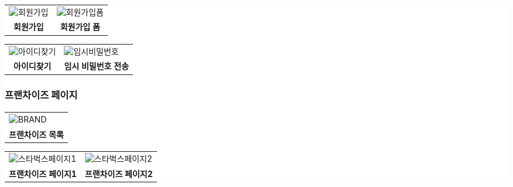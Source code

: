 <table>
  <tr>
    <td>
      <img width="450" alt="회원가입" src="https://github.com/capstone-design-a4/dangdang-FE/assets/157205233/18a9c37c-33d9-441b-bd09-ea10813004b9">
    </td>
    <td>
      <img width="450" alt="회원가입폼" src="https://github.com/capstone-design-a4/dangdang-FE/assets/157205233/bd1134cb-a611-4c79-9491-b74740523969">
    </td>
  </tr>
    <td align="center"><b>회원가입</b></td>
    <td align="center"><b>회원가입 폼</b></td>
</table>

<table>
  <tr>
    <td>
      <img width="450" alt="아이디찾기" src="https://github.com/capstone-design-a4/dangdang-FE/assets/157205233/3bf066ae-156a-4fe1-a9c1-bd406d6d8714">
    </td>
    <td>
      <img width="450" alt="임시비밀번호" src="https://github.com/capstone-design-a4/dangdang-FE/assets/157205233/875c96d4-1374-40bf-ad8d-97f3c6198763">
    </td>
  </tr>
    <td align="center"><b>아이디찾기</b></td>
    <td align="center"><b>임시 비밀번호 전송</b></td>
</table>

### 프랜차이즈 페이지
<table>
  <tr>
    <td>
      <img width="900" alt="BRAND" src="https://github.com/capstone-design-a4/dangdang-FE/assets/157205233/cede3446-21b6-4924-9fbf-7442f69adaf0">
    </td>
  </tr>
    <td align="center"><b>프랜차이즈 목록</b></td>
</table>

<table>
  <tr>
    <td>
      <img width="450" alt="스타벅스페이지1" src="https://github.com/capstone-design-a4/dangdang-FE/assets/157205233/8a122655-072b-465d-8fd8-302626bbe094">
    </td>
    <td>
      <img width="450" alt="스타벅스페이지2" src="https://github.com/capstone-design-a4/dangdang-FE/assets/157205233/21321750-1133-4956-a355-643ac4d3dcb2">
    </td>
  </tr>
    <td align="center"><b>프랜차이즈 페이지1</b></td>
    <td align="center"><b>프랜차이즈 페이지2</b></td>
</table>

